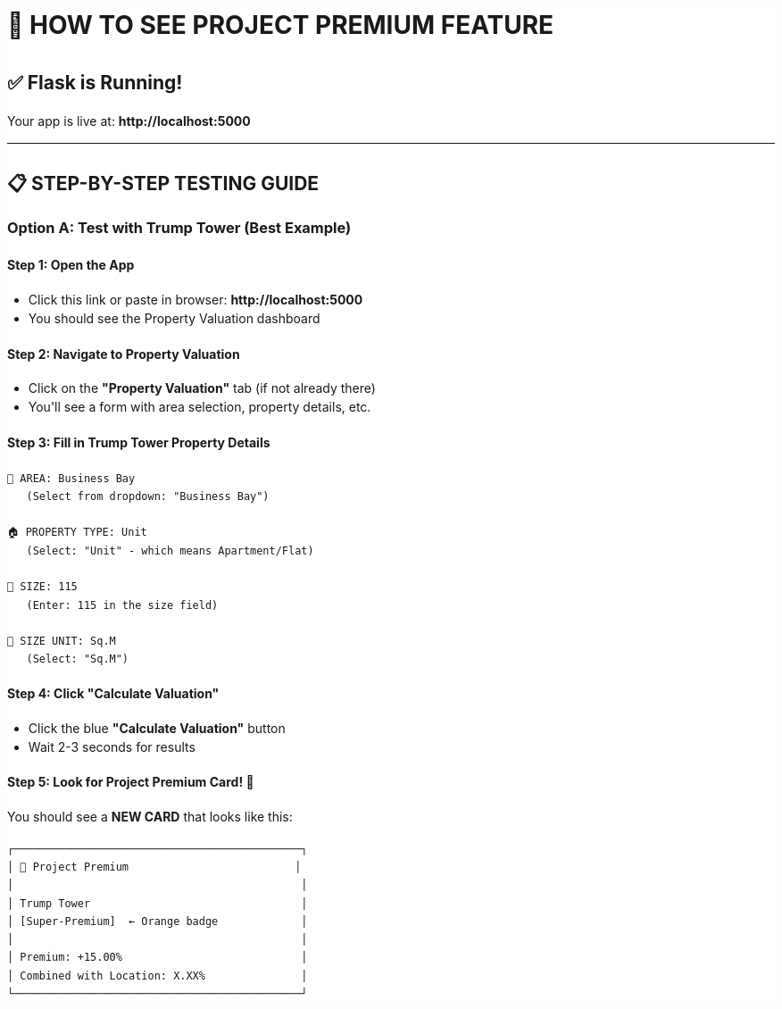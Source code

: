# 🎯 HOW TO SEE PROJECT PREMIUM FEATURE

## ✅ Flask is Running!
Your app is live at: **http://localhost:5000**

---

## 📋 **STEP-BY-STEP TESTING GUIDE**

### **Option A: Test with Trump Tower (Best Example)**

#### **Step 1: Open the App**
- Click this link or paste in browser: **http://localhost:5000**
- You should see the Property Valuation dashboard

#### **Step 2: Navigate to Property Valuation**
- Click on the **"Property Valuation"** tab (if not already there)
- You'll see a form with area selection, property details, etc.

#### **Step 3: Fill in Trump Tower Property Details**
```
📍 AREA: Business Bay
   (Select from dropdown: "Business Bay")

🏠 PROPERTY TYPE: Unit
   (Select: "Unit" - which means Apartment/Flat)

📏 SIZE: 115
   (Enter: 115 in the size field)

📐 SIZE UNIT: Sq.M
   (Select: "Sq.M")
```

#### **Step 4: Click "Calculate Valuation"**
- Click the blue **"Calculate Valuation"** button
- Wait 2-3 seconds for results

#### **Step 5: Look for Project Premium Card! 🎉**

You should see a **NEW CARD** that looks like this:

```
┌─────────────────────────────────────────────┐
│ 🏢 Project Premium                          │
│                                             │
│ Trump Tower                                 │
│ [Super-Premium]  ← Orange badge             │
│                                             │
│ Premium: +15.00%                            │
│ Combined with Location: X.XX%               │
└─────────────────────────────────────────────┘
```
